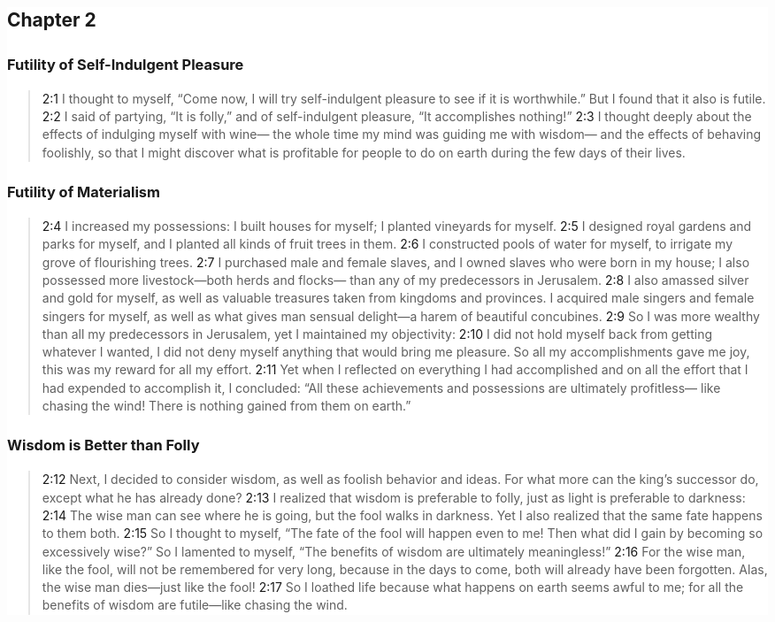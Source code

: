 ## Chapter 2

### Futility of Self-Indulgent Pleasure

> <a name="21:2:1">2:1</a> I thought to myself,
> “Come now, I will try self-indulgent pleasure to see if it is worthwhile.”
> But I found that it also is futile.
> <a name="21:2:2">2:2</a> I said of partying, “It is folly,”
> and of self-indulgent pleasure, “It accomplishes nothing!”
> <a name="21:2:3">2:3</a> I thought deeply about the effects of indulging myself with wine—
> the whole time my mind was guiding me with wisdom—
> and the effects of behaving foolishly,
> so that I might discover what is profitable
> for people to do on earth during the few days of their lives.

### Futility of Materialism

> <a name="21:2:4">2:4</a> I increased my possessions:
> I built houses for myself;
> I planted vineyards for myself.
> <a name="21:2:5">2:5</a> I designed royal gardens and parks for myself,
> and I planted all kinds of fruit trees in them.
> <a name="21:2:6">2:6</a> I constructed pools of water for myself,
> to irrigate my grove of flourishing trees.
> <a name="21:2:7">2:7</a> I purchased male and female slaves,
> and I owned slaves who were born in my house;
> I also possessed more livestock—both herds and flocks—
> than any of my predecessors in Jerusalem.
> <a name="21:2:8">2:8</a> I also amassed silver and gold for myself,
> as well as valuable treasures taken from kingdoms and provinces.
> I acquired male singers and female singers for myself,
> as well as what gives man sensual delight—a harem of beautiful concubines.
> <a name="21:2:9">2:9</a> So I was more wealthy than all my predecessors in Jerusalem,
> yet I maintained my objectivity:
> <a name="21:2:10">2:10</a> I did not hold myself back from getting whatever I wanted,
> I did not deny myself anything that would bring me pleasure.
> So all my accomplishments gave me joy,
> this was my reward for all my effort.
> <a name="21:2:11">2:11</a> Yet when I reflected on everything I had accomplished
> and on all the effort that I had expended to accomplish it,
> I concluded: “All these achievements and possessions are ultimately profitless—
> like chasing the wind!
> There is nothing gained from them on earth.”

### Wisdom is Better than Folly

> <a name="21:2:12">2:12</a> Next, I decided to consider wisdom, as well as foolish behavior and ideas.
> For what more can the king’s successor do, except what he has already done?
> <a name="21:2:13">2:13</a> I realized that wisdom is preferable to folly,
> just as light is preferable to darkness:
> <a name="21:2:14">2:14</a> The wise man can see where he is going, but the fool walks in darkness.
> Yet I also realized that the same fate happens to them both.
> <a name="21:2:15">2:15</a> So I thought to myself, “The fate of the fool will happen even to me!
> Then what did I gain by becoming so excessively wise?”
> So I lamented to myself,
> “The benefits of wisdom are ultimately meaningless!”
> <a name="21:2:16">2:16</a> For the wise man, like the fool, will not be remembered for very long,
> because in the days to come, both will already have been forgotten.
> Alas, the wise man dies—just like the fool!
> <a name="21:2:17">2:17</a> So I loathed life because what happens on earth seems awful to me;
> for all the benefits of wisdom are futile—like chasing the wind.